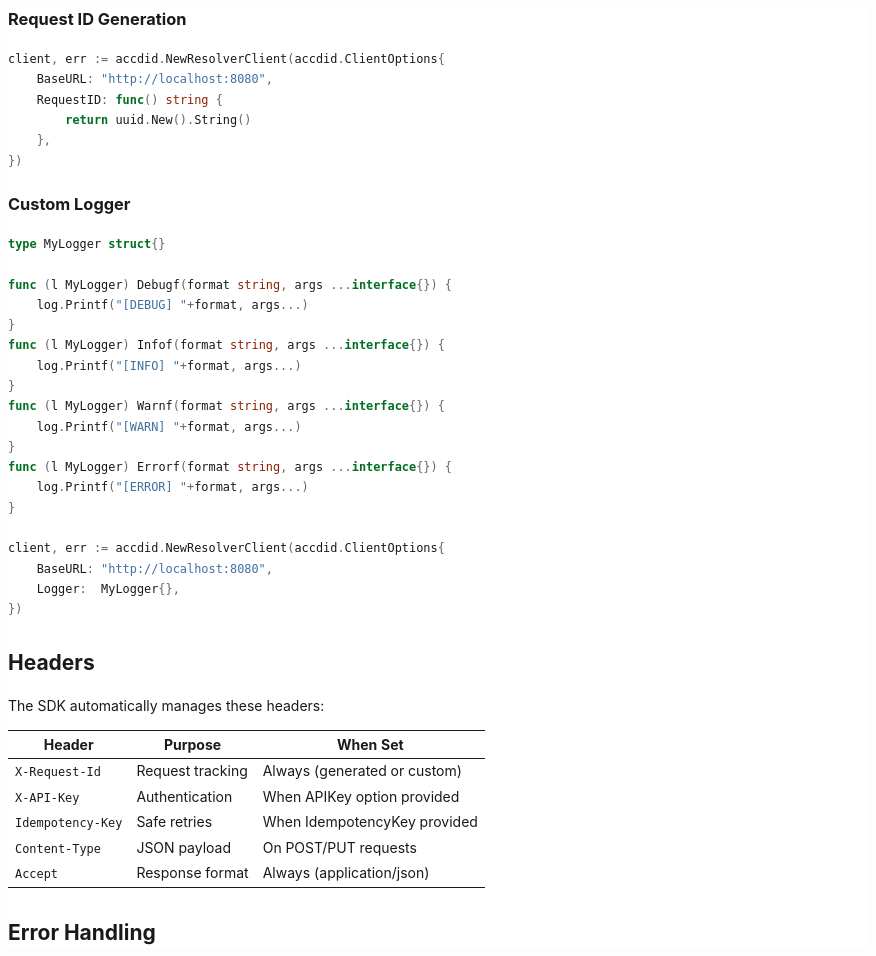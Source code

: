 ### Request ID Generation

```go
client, err := accdid.NewResolverClient(accdid.ClientOptions{
    BaseURL: "http://localhost:8080",
    RequestID: func() string {
        return uuid.New().String()
    },
})
```

### Custom Logger

```go
type MyLogger struct{}

func (l MyLogger) Debugf(format string, args ...interface{}) {
    log.Printf("[DEBUG] "+format, args...)
}
func (l MyLogger) Infof(format string, args ...interface{}) {
    log.Printf("[INFO] "+format, args...)
}
func (l MyLogger) Warnf(format string, args ...interface{}) {
    log.Printf("[WARN] "+format, args...)
}
func (l MyLogger) Errorf(format string, args ...interface{}) {
    log.Printf("[ERROR] "+format, args...)
}

client, err := accdid.NewResolverClient(accdid.ClientOptions{
    BaseURL: "http://localhost:8080",
    Logger:  MyLogger{},
})
```

## Headers

The SDK automatically manages these headers:

| Header | Purpose | When Set |
|--------|---------|----------|
| `X-Request-Id` | Request tracking | Always (generated or custom) |
| `X-API-Key` | Authentication | When APIKey option provided |
| `Idempotency-Key` | Safe retries | When IdempotencyKey provided |
| `Content-Type` | JSON payload | On POST/PUT requests |
| `Accept` | Response format | Always (application/json) |

## Error Handling
